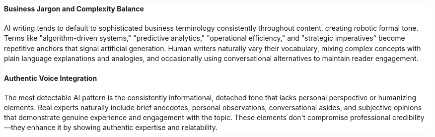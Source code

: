 #### Business Jargon and Complexity Balance
AI writing tends to default to sophisticated business terminology consistently throughout content, creating robotic formal tone. Terms like "algorithm-driven systems," "predictive analytics," "operational efficiency," and "strategic imperatives" become repetitive anchors that signal artificial generation. Human writers naturally vary their vocabulary, mixing complex concepts with plain language explanations and analogies, and occasionally using conversational alternatives to maintain reader engagement.

#### Authentic Voice Integration
The most detectable AI pattern is the consistently informational, detached tone that lacks personal perspective or humanizing elements. Real experts naturally include brief anecdotes, personal observations, conversational asides, and subjective opinions that demonstrate genuine experience and engagement with the topic. These elements don't compromise professional credibility—they enhance it by showing authentic expertise and relatability.